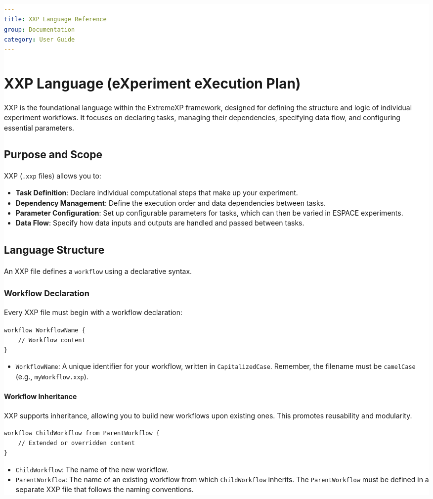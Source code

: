 ```yaml
---
title: XXP Language Reference
group: Documentation
category: User Guide
---
```


# XXP Language (eXperiment eXecution Plan)

XXP is the foundational language within the ExtremeXP framework, designed for defining the structure and logic of individual experiment workflows. It focuses on declaring tasks, managing their dependencies, specifying data flow, and configuring essential parameters.

## Purpose and Scope

XXP (`.xxp` files) allows you to:

* **Task Definition**: Declare individual computational steps that make up your experiment.
* **Dependency Management**: Define the execution order and data dependencies between tasks.
* **Parameter Configuration**: Set up configurable parameters for tasks, which can then be varied in ESPACE experiments.
* **Data Flow**: Specify how data inputs and outputs are handled and passed between tasks.

## Language Structure

An XXP file defines a `workflow` using a declarative syntax.

### Workflow Declaration

Every XXP file must begin with a workflow declaration:

```xxp
workflow WorkflowName {
    // Workflow content
}
````

  * `WorkflowName`: A unique identifier for your workflow, written in `CapitalizedCase`. Remember, the filename must be `camelCase` (e.g., `myWorkflow.xxp`).

#### Workflow Inheritance

XXP supports inheritance, allowing you to build new workflows upon existing ones. This promotes reusability and modularity.

```xxp
workflow ChildWorkflow from ParentWorkflow {
    // Extended or overridden content
}
```

  * `ChildWorkflow`: The name of the new workflow.
  * `ParentWorkflow`: The name of an existing workflow from which `ChildWorkflow` inherits. The `ParentWorkflow` must be defined in a separate XXP file that follows the naming conventions.
